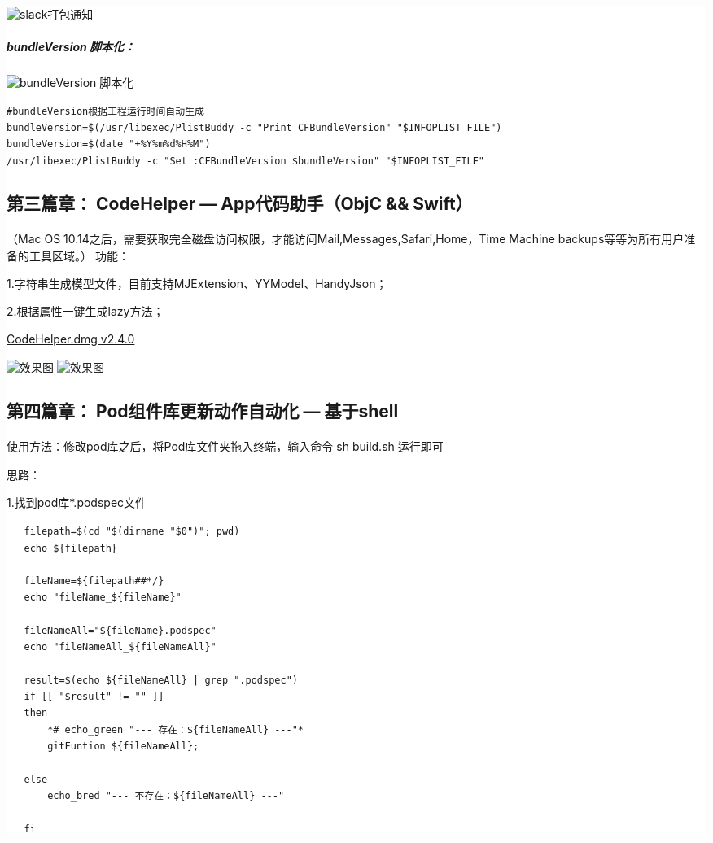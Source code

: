 ![slack打包通知](https://github.com/shang1219178163/EfficientWork/blob/master/Resource/slack%E7%9A%84Screenshot.png?raw=true)

##### bundleVersion 脚本化：

![bundleVersion 脚本化](https://github.com/shang1219178163/EfficientWork/blob/master/Resource/bundleVersion%20%E8%84%9A%E6%9C%AC%E5%8C%96.png?raw=true)
```
#bundleVersion根据工程运行时间自动生成
bundleVersion=$(/usr/libexec/PlistBuddy -c "Print CFBundleVersion" "$INFOPLIST_FILE")
bundleVersion=$(date "+%Y%m%d%H%M")
/usr/libexec/PlistBuddy -c "Set :CFBundleVersion $bundleVersion" "$INFOPLIST_FILE"
```
## 第三篇章： CodeHelper — App代码助手（ObjC && Swift）

（Mac OS 10.14之后，需要获取完全磁盘访问权限，才能访问Mail,Messages,Safari,Home，Time Machine backups等等为所有用户准备的工具区域。）
功能：

1.字符串生成模型文件，目前支持MJExtension、YYModel、HandyJson；

2.根据属性一键生成lazy方法；

[CodeHelper.dmg v2.4.0](https://github.com/shang1219178163/MacTemplet/releases/download/v2.4.0/CodeHelper.dmg)

![效果图](https://github.com/shang1219178163/EfficientWork/blob/master/Resource/screenshot.png?raw=true)
![效果图](https://github.com/shang1219178163/EfficientWork/blob/master/Resource/screenshot1.png?raw=true)


## 第四篇章： Pod组件库更新动作自动化 — 基于shell


使用方法：修改pod库之后，将Pod库文件夹拖入终端，输入命令 sh build.sh 运行即可

思路：

1.找到pod库*.podspec文件

```
   filepath=$(cd "$(dirname "$0")"; pwd)
   echo ${filepath}

   fileName=${filepath##*/}
   echo "fileName_${fileName}"

   fileNameAll="${fileName}.podspec"
   echo "fileNameAll_${fileNameAll}"

   result=$(echo ${fileNameAll} | grep ".podspec")
   if [[ "$result" != "" ]]
   then
       *# echo_green "--- 存在：${fileNameAll} ---"*
       gitFuntion ${fileNameAll};

   else
       echo_bred "--- 不存在：${fileNameAll} ---"

   fi 
```
